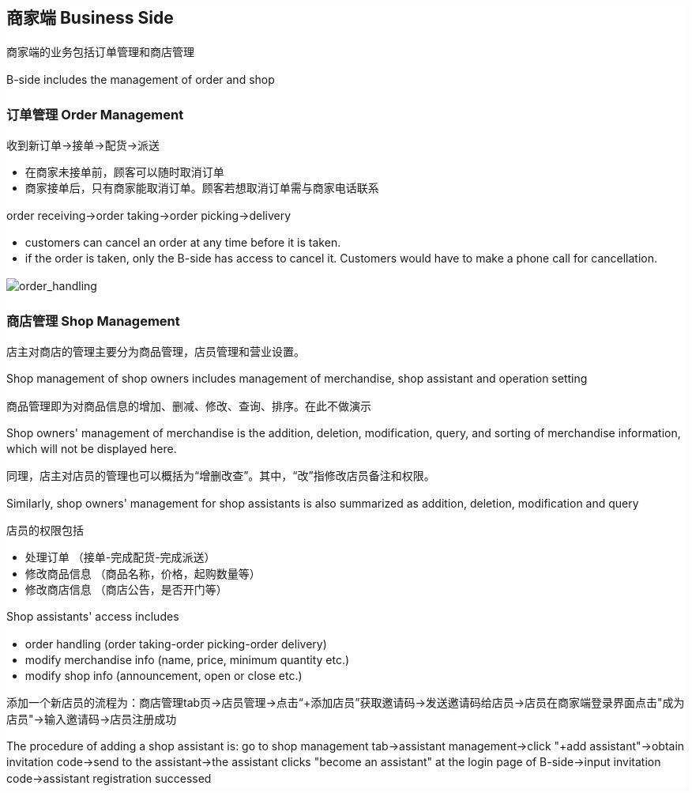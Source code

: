 ## 商家端 Business Side
商家端的业务包括订单管理和商店管理


B-side includes the management of order and shop

### 订单管理 Order Management
收到新订单->接单->配货->派送
* 在商家未接单前，顾客可以随时取消订单
* 商家接单后，只有商家能取消订单。顾客若想取消订单需与商家电话联系


order receiving->order taking->order picking->delivery
* customers can cancel an order at any time before it is taken.
* if the order is taken, only the B-side has access to cancel it. Customers would have to make a phone call for cancellation.

![order_handling](https://github.com/yuhanliu0121/crocodile-delivery/blob/main/README_FIG/order_handling.gif?raw=true)

### 商店管理 Shop Management 


店主对商店的管理主要分为商品管理，店员管理和营业设置。


Shop management of shop owners includes management of merchandise, shop assistant and operation setting


商品管理即为对商品信息的增加、删减、修改、查询、排序。在此不做演示


Shop owners' management of merchandise is the addition, deletion, modification, query, and sorting of merchandise information, which will not be displayed here.

同理，店主对店员的管理也可以概括为“增删改查”。其中，“改”指修改店员备注和权限。


Similarly, shop owners' management for shop assistants is also summarized as addition, deletion, modification and query 


店员的权限包括
* 处理订单 （接单-完成配货-完成派送）
* 修改商品信息 （商品名称，价格，起购数量等）
* 修改商店信息 （商店公告，是否开门等）


Shop assistants' access includes
* order handling (order taking-order picking-order delivery)
* modify merchandise info (name, price, minimum quantity etc.)
* modify shop info (announcement, open or close etc.)

添加一个新店员的流程为：商店管理tab页->店员管理->点击“+添加店员”获取邀请码->发送邀请码给店员->店员在商家端登录界面点击"成为店员"->输入邀请码->店员注册成功


The procedure of adding a shop assistant is: go to shop management tab->assistant management->click "+add assistant"->obtain invitation code->send to the assistant->the assistant clicks "become an assistant" at the login page of B-side->input invitation code->assistant registration successed
